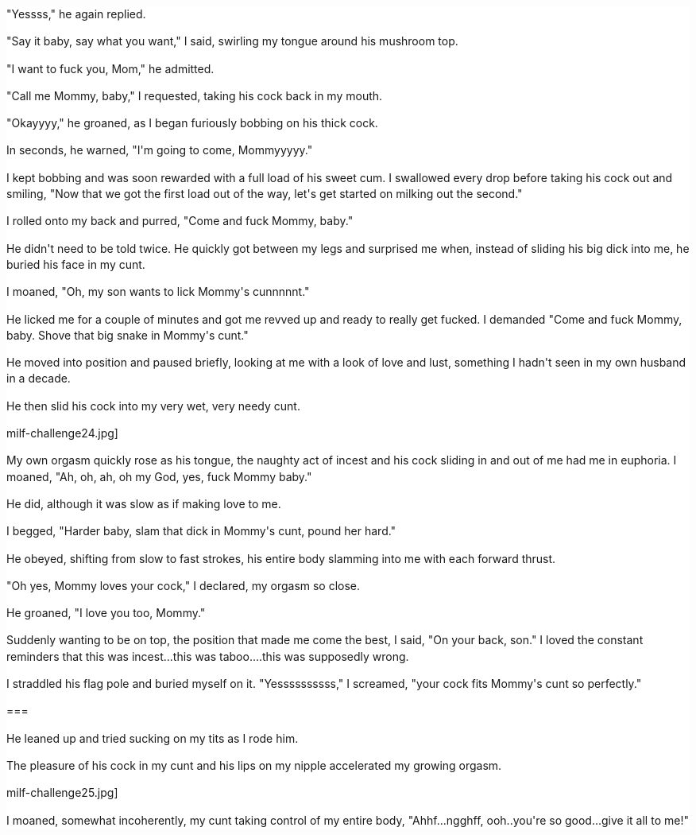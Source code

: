 "Yessss," he again replied. 

"Say it baby, say what you want," I said, swirling my tongue around his mushroom top. 

"I want to fuck you, Mom," he admitted. 

"Call me Mommy, baby," I requested, taking his cock back in my mouth. 

"Okayyyy," he groaned, as I began furiously bobbing on his thick cock. 

In seconds, he warned, "I'm going to come, Mommyyyyy." 

I kept bobbing and was soon rewarded with a full load of his sweet cum. I swallowed every drop before taking his cock out and smiling, "Now that we got the first load out of the way, let's get started on milking out the second." 

I rolled onto my back and purred, "Come and fuck Mommy, baby." 

He didn't need to be told twice. He quickly got between my legs and surprised me when, instead of sliding his big dick into me, he buried his face in my cunt. 

I moaned, "Oh, my son wants to lick Mommy's cunnnnnt." 

He licked me for a couple of minutes and got me revved up and ready to really get fucked. I demanded "Come and fuck Mommy, baby. Shove that big snake in Mommy's cunt." 

He moved into position and paused briefly, looking at me with a look of love and lust, something I hadn't seen in my own husband in a decade. 

He then slid his cock into my very wet, very needy cunt. 

milf-challenge24.jpg] 

My own orgasm quickly rose as his tongue, the naughty act of incest and his cock sliding in and out of me had me in euphoria. I moaned, "Ah, oh, ah, oh my God, yes, fuck Mommy baby." 

He did, although it was slow as if making love to me. 

I begged, "Harder baby, slam that dick in Mommy's cunt, pound her hard." 

He obeyed, shifting from slow to fast strokes, his entire body slamming into me with each forward thrust. 

"Oh yes, Mommy loves your cock," I declared, my orgasm so close. 

He groaned, "I love you too, Mommy." 

Suddenly wanting to be on top, the position that made me come the best, I said, "On your back, son." I loved the constant reminders that this was incest...this was taboo....this was supposedly wrong. 

I straddled his flag pole and buried myself on it. "Yessssssssss," I screamed, "your cock fits Mommy's cunt so perfectly."  

===

He leaned up and tried sucking on my tits as I rode him. 

The pleasure of his cock in my cunt and his lips on my nipple accelerated my growing orgasm. 

milf-challenge25.jpg] 

I moaned, somewhat incoherently, my cunt taking control of my entire body, "Ahhf...ngghff, ooh..you're so good...give it all to me!" 
